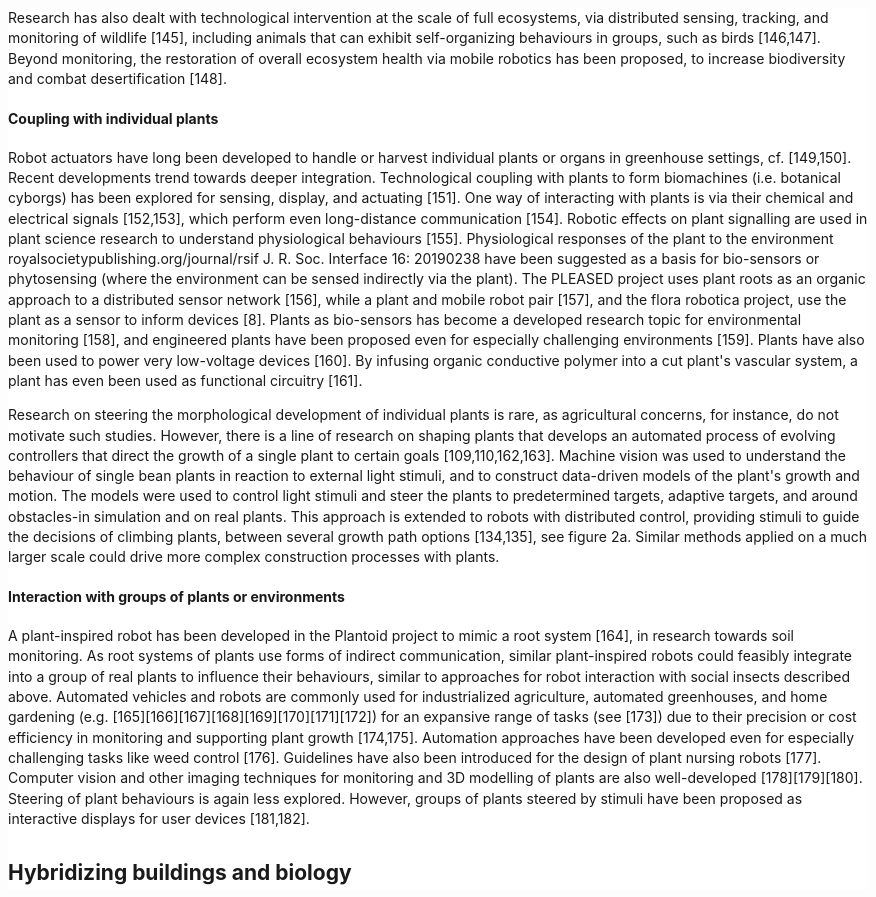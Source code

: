 Research has also dealt with technological intervention at the scale of full ecosystems, via distributed sensing, tracking, and monitoring of wildlife [145], including animals that can exhibit self-organizing behaviours in groups, such as birds [146,147]. Beyond monitoring, the restoration of overall ecosystem health via mobile robotics has been proposed, to increase biodiversity and combat desertification [148].


#### Coupling with individual plants

Robot actuators have long been developed to handle or harvest individual plants or organs in greenhouse settings, cf. [149,150]. Recent developments trend towards deeper integration. Technological coupling with plants to form biomachines (i.e. botanical cyborgs) has been explored for sensing, display, and actuating [151]. One way of interacting with plants is via their chemical and electrical signals [152,153], which perform even long-distance communication [154]. Robotic effects on plant signalling are used in plant science research to understand physiological behaviours [155]. Physiological responses of the plant to the environment royalsocietypublishing.org/journal/rsif J. R. Soc. Interface 16: 20190238 have been suggested as a basis for bio-sensors or phytosensing (where the environment can be sensed indirectly via the plant). The PLEASED project uses plant roots as an organic approach to a distributed sensor network [156], while a plant and mobile robot pair [157], and the flora robotica project, use the plant as a sensor to inform devices [8]. Plants as bio-sensors has become a developed research topic for environmental monitoring [158], and engineered plants have been proposed even for especially challenging environments [159]. Plants have also been used to power very low-voltage devices [160]. By infusing organic conductive polymer into a cut plant's vascular system, a plant has even been used as functional circuitry [161].

Research on steering the morphological development of individual plants is rare, as agricultural concerns, for instance, do not motivate such studies. However, there is a line of research on shaping plants that develops an automated process of evolving controllers that direct the growth of a single plant to certain goals [109,110,162,163]. Machine vision was used to understand the behaviour of single bean plants in reaction to external light stimuli, and to construct data-driven models of the plant's growth and motion. The models were used to control light stimuli and steer the plants to predetermined targets, adaptive targets, and around obstacles-in simulation and on real plants. This approach is extended to robots with distributed control, providing stimuli to guide the decisions of climbing plants, between several growth path options [134,135], see figure 2a. Similar methods applied on a much larger scale could drive more complex construction processes with plants.


#### Interaction with groups of plants or environments

A plant-inspired robot has been developed in the Plantoid project to mimic a root system [164], in research towards soil monitoring. As root systems of plants use forms of indirect communication, similar plant-inspired robots could feasibly integrate into a group of real plants to influence their behaviours, similar to approaches for robot interaction with social insects described above. Automated vehicles and robots are commonly used for industrialized agriculture, automated greenhouses, and home gardening (e.g. [165][166][167][168][169][170][171][172]) for an expansive range of tasks (see [173]) due to their precision or cost efficiency in monitoring and supporting plant growth [174,175]. Automation approaches have been developed even for especially challenging tasks like weed control [176]. Guidelines have also been introduced for the design of plant nursing robots [177]. Computer vision and other imaging techniques for monitoring and 3D modelling of plants are also well-developed [178][179][180]. Steering of plant behaviours is again less explored. However, groups of plants steered by stimuli have been proposed as interactive displays for user devices [181,182].


## Hybridizing buildings and biology
